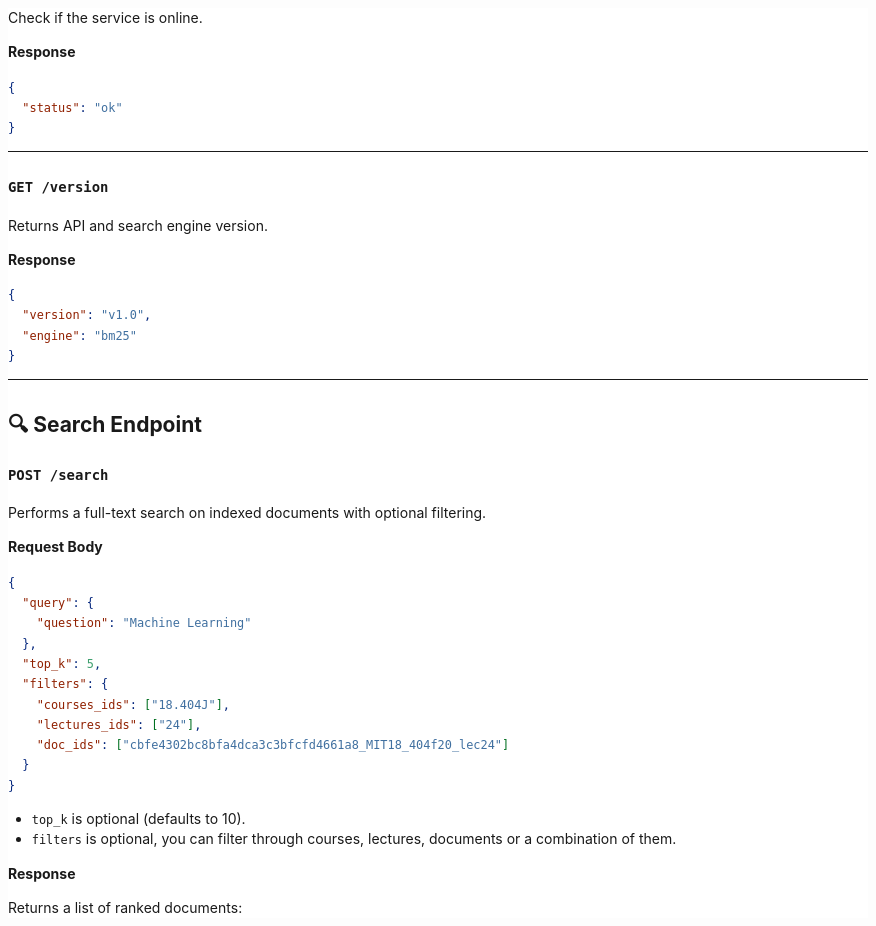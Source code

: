 Check if the service is online.

**Response**

```json
{
  "status": "ok"
}
```

---

### `GET /version`

Returns API and search engine version.

**Response**

```json
{
  "version": "v1.0",
  "engine": "bm25"
}
```

---

## 🔍 Search Endpoint

### `POST /search`

Performs a full-text search on indexed documents with optional filtering.

**Request Body**

```json
{
  "query": {
    "question": "Machine Learning"
  },
  "top_k": 5,
  "filters": {
    "courses_ids": ["18.404J"],
    "lectures_ids": ["24"],
    "doc_ids": ["cbfe4302bc8bfa4dca3c3bfcfd4661a8_MIT18_404f20_lec24"]
  }
}
```

- `top_k` is optional (defaults to 10).
- `filters` is optional, you can filter through courses, lectures, documents or a combination of them.

**Response**

Returns a list of ranked documents:
